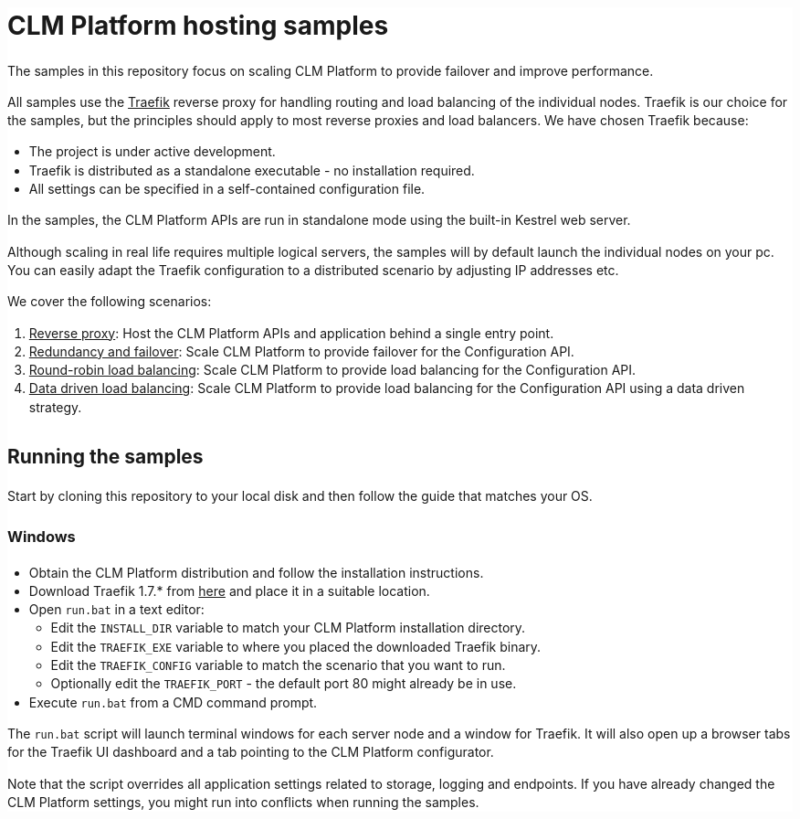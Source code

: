 # CLM Platform hosting samples

The samples in this repository focus on scaling CLM Platform to provide failover and improve performance.

All samples use the [Traefik](https://traefik.io) reverse proxy for handling routing and load balancing of the individual nodes. Traefik is our choice for the samples, but the principles should apply to most reverse proxies and load balancers.
We have chosen Traefik because:

- The project is under active development.
- Traefik is distributed as a standalone executable - no installation required.
- All settings can be specified in a self-contained configuration file.

In the samples, the CLM Platform APIs are run in standalone mode using the built-in Kestrel web server.

Although scaling in real life requires multiple logical servers, the samples will by default launch the individual nodes on your pc.
You can easily adapt the Traefik configuration to a distributed scenario by adjusting IP addresses etc.

We cover the following scenarios:

1. [Reverse proxy](#scenario-1-reverse-proxy): Host the CLM Platform APIs and application behind a single entry point.
1. [Redundancy and failover](#scenario-2-redundancy-and-failover): Scale CLM Platform to provide failover for the Configuration API.
1. [Round-robin load balancing](#scenario-3-round-robin-load-balancing): Scale CLM Platform to provide load balancing for the Configuration API.
1. [Data driven load balancing](#scenario-4-data-driven-load-balancing): Scale CLM Platform to provide load balancing for the Configuration API using a data driven strategy.

## Running the samples

Start by cloning this repository to your local disk and then follow the guide that matches your OS.

### Windows

- Obtain the CLM Platform distribution and follow the installation instructions.
- Download Traefik 1.7.\* from [here](https://github.com/containous/traefik/releases) and place it in a suitable location.
- Open `run.bat` in a text editor:
  - Edit the `INSTALL_DIR` variable to match your CLM Platform installation directory.
  - Edit the `TRAEFIK_EXE` variable to where you placed the downloaded Traefik binary.
  - Edit the `TRAEFIK_CONFIG` variable to match the scenario that you want to run.
  - Optionally edit the `TRAEFIK_PORT` - the default port 80 might already be in use.
- Execute `run.bat` from a CMD command prompt.

The `run.bat` script will launch terminal windows for each server node and a window for Traefik. It will also open up a browser tabs for the Traefik UI dashboard and a tab pointing to the CLM Platform configurator.

Note that the script overrides all application settings related to storage, logging and endpoints. If you have already changed the CLM Platform settings, you might run into conflicts when running the samples.
